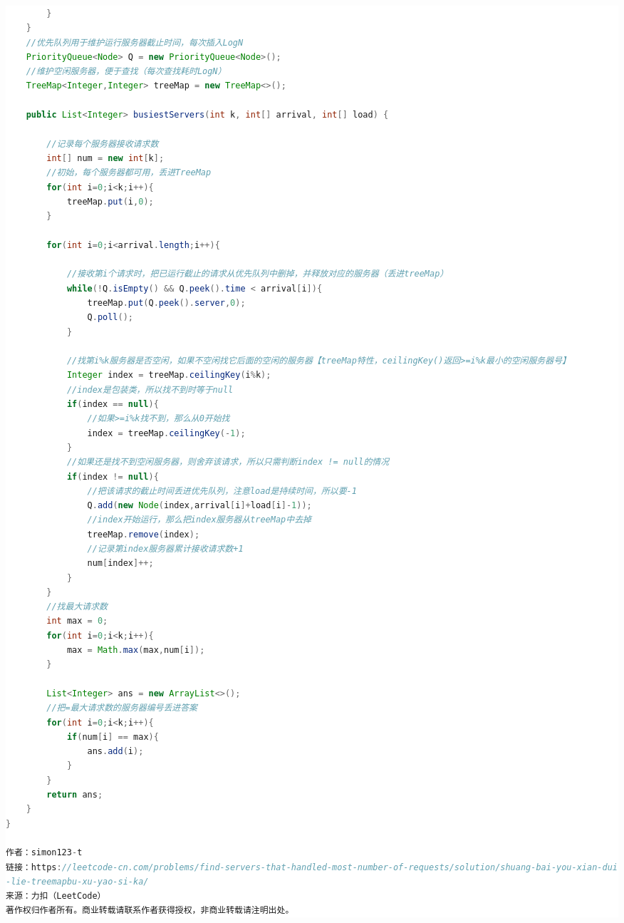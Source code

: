 ```java
        }
    }
    //优先队列用于维护运行服务器截止时间，每次插入LogN
    PriorityQueue<Node> Q = new PriorityQueue<Node>();
    //维护空闲服务器，便于查找（每次查找耗时LogN）
    TreeMap<Integer,Integer> treeMap = new TreeMap<>();

    public List<Integer> busiestServers(int k, int[] arrival, int[] load) {

        //记录每个服务器接收请求数
        int[] num = new int[k];
        //初始，每个服务器都可用，丢进TreeMap
        for(int i=0;i<k;i++){
            treeMap.put(i,0);
        }

        for(int i=0;i<arrival.length;i++){
            
            //接收第i个请求时，把已运行截止的请求从优先队列中删掉，并释放对应的服务器（丢进treeMap）
            while(!Q.isEmpty() && Q.peek().time < arrival[i]){
                treeMap.put(Q.peek().server,0);
                Q.poll();
            }

            //找第i%k服务器是否空闲，如果不空闲找它后面的空闲的服务器【treeMap特性，ceilingKey()返回>=i%k最小的空闲服务器号】
            Integer index = treeMap.ceilingKey(i%k);
            //index是包装类，所以找不到时等于null
            if(index == null){
                //如果>=i%k找不到，那么从0开始找
                index = treeMap.ceilingKey(-1);
            }
            //如果还是找不到空闲服务器，则舍弃该请求，所以只需判断index != null的情况
            if(index != null){
                //把该请求的截止时间丢进优先队列，注意load是持续时间，所以要-1
                Q.add(new Node(index,arrival[i]+load[i]-1));
                //index开始运行，那么把index服务器从treeMap中去掉
                treeMap.remove(index);
                //记录第index服务器累计接收请求数+1
                num[index]++;
            }
        }
        //找最大请求数
        int max = 0;
        for(int i=0;i<k;i++){
            max = Math.max(max,num[i]);
        }
        
        List<Integer> ans = new ArrayList<>();
        //把=最大请求数的服务器编号丢进答案
        for(int i=0;i<k;i++){
            if(num[i] == max){
                ans.add(i);
            }
        }
        return ans;
    }
}

作者：simon123-t
链接：https://leetcode-cn.com/problems/find-servers-that-handled-most-number-of-requests/solution/shuang-bai-you-xian-dui-lie-treemapbu-xu-yao-si-ka/
来源：力扣（LeetCode）
著作权归作者所有。商业转载请联系作者获得授权，非商业转载请注明出处。
```